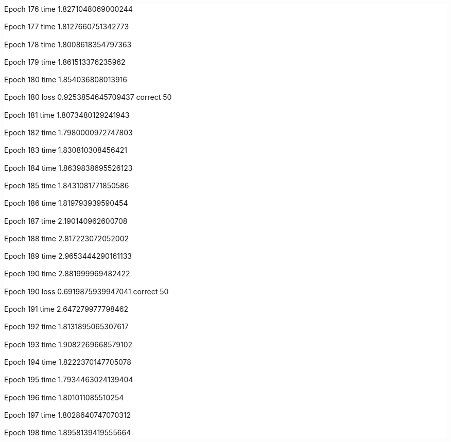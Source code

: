 Epoch  176  time  1.8271048069000244


Epoch  177  time  1.8127660751342773


Epoch  178  time  1.8008618354797363


Epoch  179  time  1.861513376235962


Epoch  180  time  1.854036808013916


Epoch  180  loss  0.9253854645709437 correct 50


Epoch  181  time  1.8073480129241943


Epoch  182  time  1.7980000972747803


Epoch  183  time  1.830810308456421


Epoch  184  time  1.8639838695526123


Epoch  185  time  1.8431081771850586


Epoch  186  time  1.819793939590454


Epoch  187  time  2.190140962600708


Epoch  188  time  2.817223072052002


Epoch  189  time  2.9653444290161133


Epoch  190  time  2.881999969482422


Epoch  190  loss  0.6919875939947041 correct 50


Epoch  191  time  2.647279977798462


Epoch  192  time  1.8131895065307617


Epoch  193  time  1.9082269668579102


Epoch  194  time  1.8222370147705078


Epoch  195  time  1.7934463024139404


Epoch  196  time  1.801011085510254


Epoch  197  time  1.8028640747070312


Epoch  198  time  1.8958139419555664
